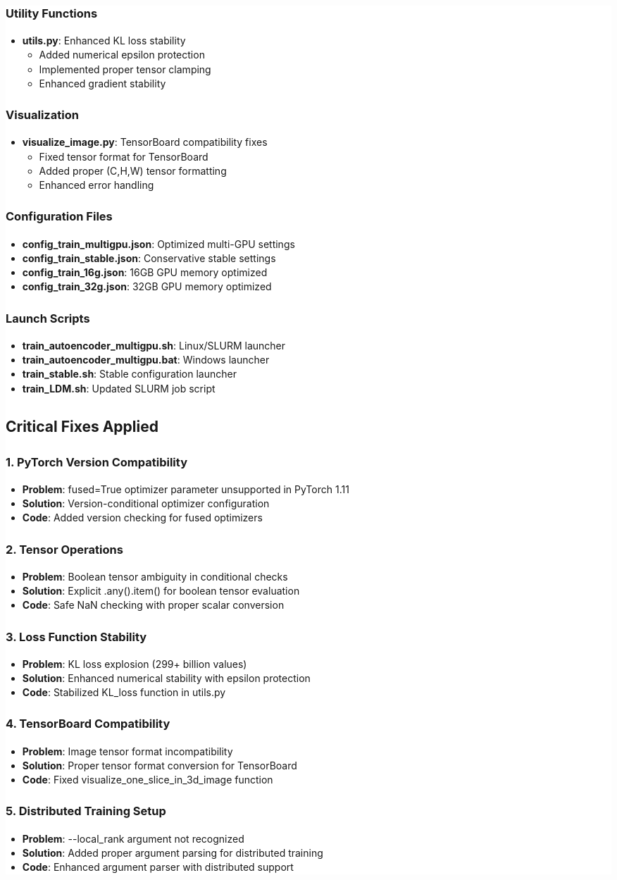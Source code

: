 ### Utility Functions
- **utils.py**: Enhanced KL loss stability
  - Added numerical epsilon protection
  - Implemented proper tensor clamping
  - Enhanced gradient stability

### Visualization
- **visualize_image.py**: TensorBoard compatibility fixes
  - Fixed tensor format for TensorBoard
  - Added proper (C,H,W) tensor formatting
  - Enhanced error handling

### Configuration Files
- **config_train_multigpu.json**: Optimized multi-GPU settings
- **config_train_stable.json**: Conservative stable settings
- **config_train_16g.json**: 16GB GPU memory optimized
- **config_train_32g.json**: 32GB GPU memory optimized

### Launch Scripts
- **train_autoencoder_multigpu.sh**: Linux/SLURM launcher
- **train_autoencoder_multigpu.bat**: Windows launcher
- **train_stable.sh**: Stable configuration launcher
- **train_LDM.sh**: Updated SLURM job script

## Critical Fixes Applied

### 1. PyTorch Version Compatibility
- **Problem**: fused=True optimizer parameter unsupported in PyTorch 1.11
- **Solution**: Version-conditional optimizer configuration
- **Code**: Added version checking for fused optimizers

### 2. Tensor Operations
- **Problem**: Boolean tensor ambiguity in conditional checks
- **Solution**: Explicit .any().item() for boolean tensor evaluation
- **Code**: Safe NaN checking with proper scalar conversion

### 3. Loss Function Stability
- **Problem**: KL loss explosion (299+ billion values)
- **Solution**: Enhanced numerical stability with epsilon protection
- **Code**: Stabilized KL_loss function in utils.py

### 4. TensorBoard Compatibility
- **Problem**: Image tensor format incompatibility
- **Solution**: Proper tensor format conversion for TensorBoard
- **Code**: Fixed visualize_one_slice_in_3d_image function

### 5. Distributed Training Setup
- **Problem**: --local_rank argument not recognized
- **Solution**: Added proper argument parsing for distributed training
- **Code**: Enhanced argument parser with distributed support
